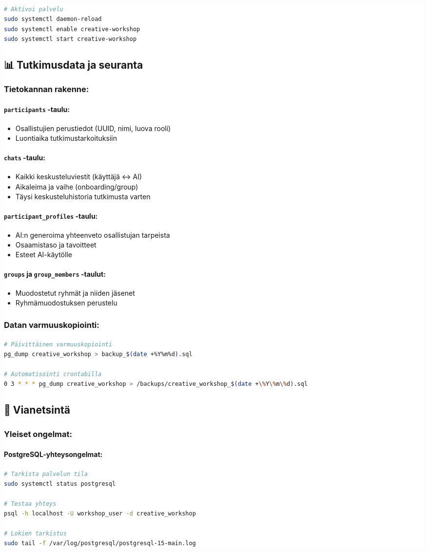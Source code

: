 ```bash
# Aktivoi palvelu
sudo systemctl daemon-reload
sudo systemctl enable creative-workshop
sudo systemctl start creative-workshop
```

## 📊 Tutkimusdata ja seuranta

### Tietokannan rakenne:

#### `participants` -taulu:
- Osallistujien perustiedot (UUID, nimi, luova rooli)
- Luontiaika tutkimustarkoituksiin

#### `chats` -taulu:
- Kaikki keskusteluviestit (käyttäjä ↔ AI)
- Aikaleima ja vaihe (onboarding/group)
- Täysi keskusteluhistoria tutkimusta varten

#### `participant_profiles` -taulu:
- AI:n generoima yhteenveto osallistujan tarpeista
- Osaamistaso ja tavoitteet
- Esteet AI-käytölle

#### `groups` ja `group_members` -taulut:
- Muodostetut ryhmät ja niiden jäsenet
- Ryhmämuodostuksen perustelu

### Datan varmuuskopiointi:
```bash
# Päivittäinen varmuuskopiointi
pg_dump creative_workshop > backup_$(date +%Y%m%d).sql

# Automatisointi crontabilla
0 3 * * * pg_dump creative_workshop > /backups/creative_workshop_$(date +\%Y\%m\%d).sql
```

## 🔧 Vianetsintä

### Yleiset ongelmat:

#### PostgreSQL-yhteysongelmat:
```bash
# Tarkista palvelun tila
sudo systemctl status postgresql

# Testaa yhteys
psql -h localhost -U workshop_user -d creative_workshop

# Lokien tarkistus
sudo tail -f /var/log/postgresql/postgresql-15-main.log
```
